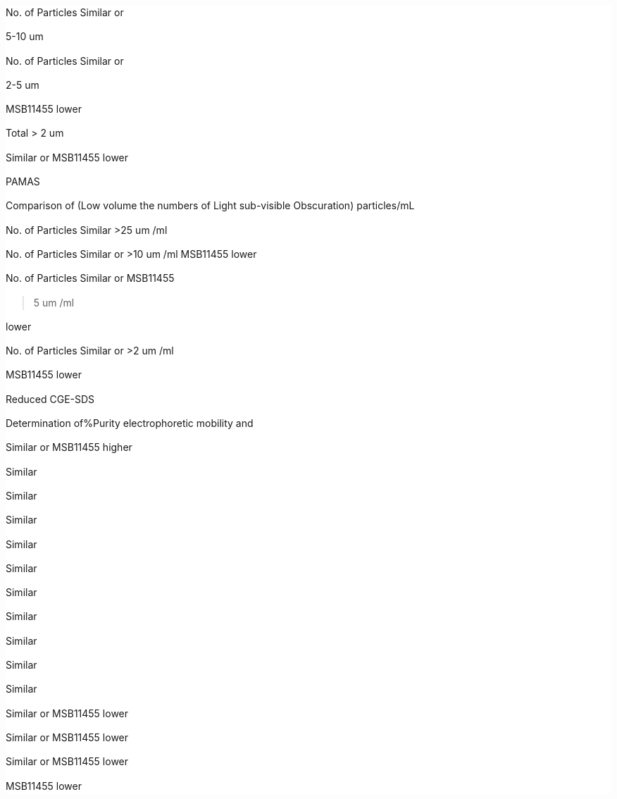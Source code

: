 No. of Particles Similar or

5-10 um

No. of Particles Similar or

2-5 um

MSB11455 lower

Total > 2 um

Similar or MSB11455 lower

PAMAS

Comparison of (Low volume the numbers of Light sub-visible Obscuration) particles/mL

No. of Particles Similar >25 um /ml

No. of Particles Similar or >10 um /ml MSB11455 lower

No. of Particles Similar or MSB11455

>5 um /ml

lower

No. of Particles Similar or >2 um /ml

MSB11455 lower

Reduced CGE-SDS

Determination of%Purity electrophoretic mobility and

Similar or MSB11455 higher

Similar

Similar

Similar

Similar

Similar

Similar

Similar

Similar

Similar

Similar

Similar or MSB11455 lower

Similar or MSB11455 lower

Similar or MSB11455 lower

MSB11455 lower
